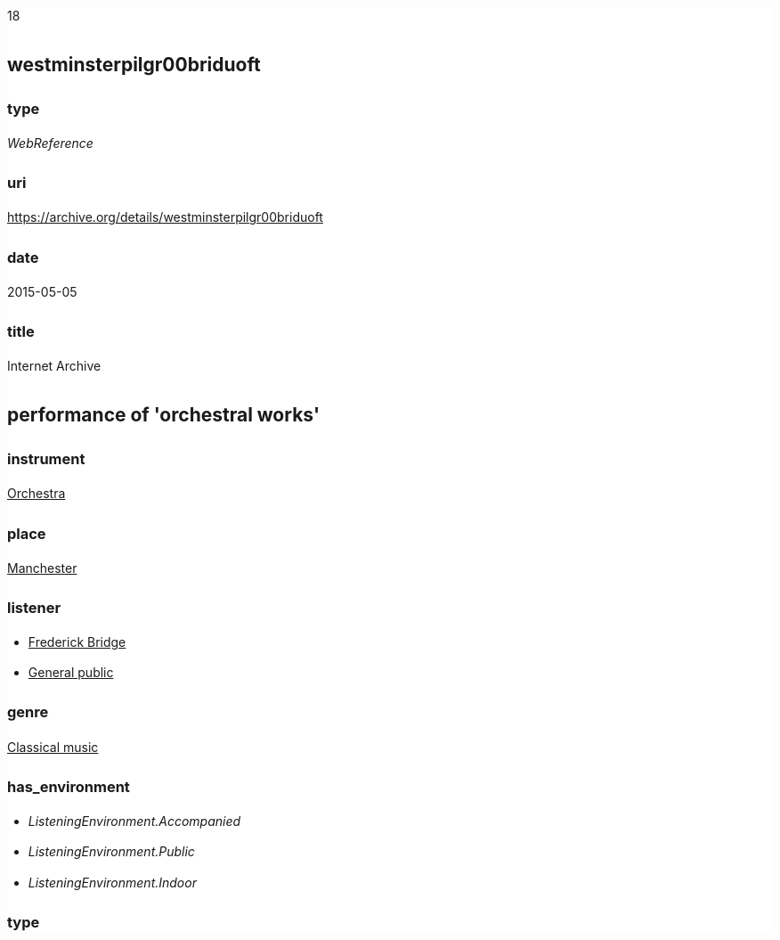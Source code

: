 
18

## westminsterpilgr00briduoft

### type


*WebReference*

### uri


https://archive.org/details/westminsterpilgr00briduoft

### date


2015-05-05

### title


Internet Archive

## performance of 'orchestral works'

### instrument


[Orchestra](#Orchestra)

### place


[Manchester](#Manchester)

### listener

 - [Frederick Bridge](#Frederick-Bridge)

 - [General public](#General-public)

### genre


[Classical music](#Classical-music)

### has_environment

 - *ListeningEnvironment.Accompanied*

 - *ListeningEnvironment.Public*

 - *ListeningEnvironment.Indoor*

### type
